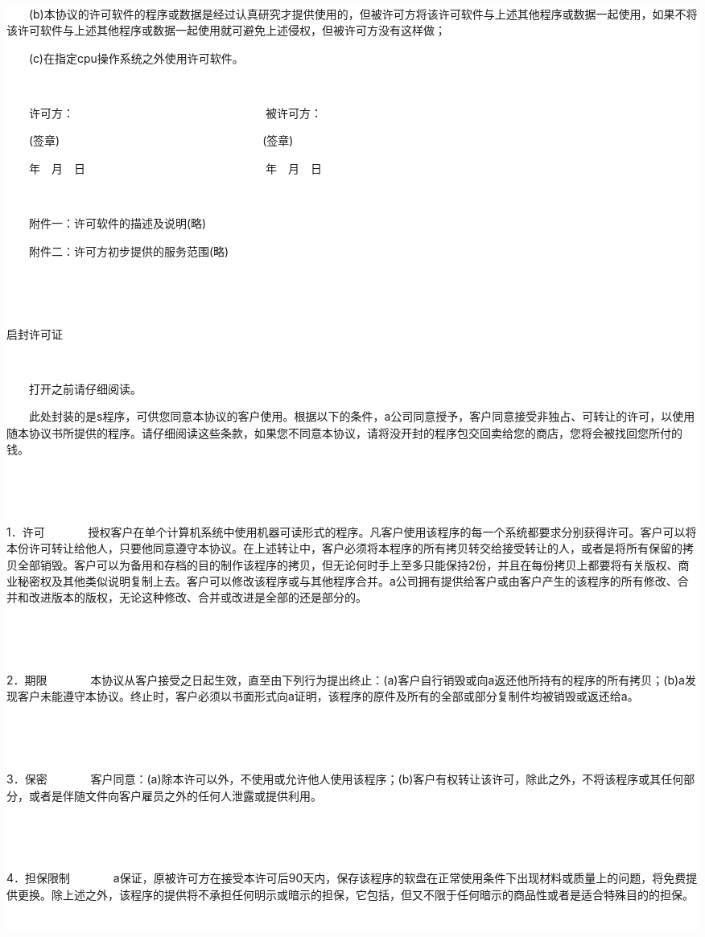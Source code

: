　　(b)本协议的许可软件的程序或数据是经过认真研究才提供使用的，但被许可方将该许可软件与上述其他程序或数据一起使用，如果不将该许可软件与上述其他程序或数据一起使用就可避免上述侵权，但被许可方没有这样做；

　　(c)在指定cpu操作系统之外使用许可软件。　　

　　

　　许可方：　　　　　　　　　　　　　　　　　被许可方：

　　(签章)　　　　　　　　　　　　　　　　　　(签章)

　　年　月　日　　　　　　　　　　　　　　　　年　月　日

　　

　　附件一：许可软件的描述及说明(略)

　　附件二：许可方初步提供的服务范围(略)　　　　　　　　　　　　　　　　　　　

　　

　　


 启封许可证　　



　　

　　打开之前请仔细阅读。

　　此处封装的是s程序，可供您同意本协议的客户使用。根据以下的条件，a公司同意授予，客户同意接受非独占、可转让的许可，以使用随本协议书所提供的程序。请仔细阅读这些条款，如果您不同意本协议，请将没开封的程序包交回卖给您的商店，您将会被找回您所付的钱。

　　

　　

1．许可
　　
　 授权客户在单个计算机系统中使用机器可读形式的程序。凡客户使用该程序的每一个系统都要求分别获得许可。客户可以将本份许可转让给他人，只要他同意遵守本协议。在上述转让中，客户必须将本程序的所有拷贝转交给接受转让的人，或者是将所有保留的拷贝全部销毁。客户可以为备用和存档的目的制作该程序的拷贝，但无论何时手上至多只能保持2份，并且在每份拷贝上都要将有关版权、商业秘密权及其他类似说明复制上去。客户可以修改该程序或与其他程序合并。a公司拥有提供给客户或由客户产生的该程序的所有修改、合并和改进版本的版权，无论这种修改、合并或改进是全部的还是部分的。

　　

　　

2．期限
　　
　 本协议从客户接受之日起生效，直至由下列行为提出终止：(a)客户自行销毁或向a返还他所持有的程序的所有拷贝；(b)a发现客户未能遵守本协议。终止时，客户必须以书面形式向a证明，该程序的原件及所有的全部或部分复制件均被销毁或返还给a。

　　

　　

3．保密
　　
　 客户同意：(a)除本许可以外，不使用或允许他人使用该程序；(b)客户有权转让该许可，除此之外，不将该程序或其任何部分，或者是伴随文件向客户雇员之外的任何人泄露或提供利用。

　　

　　

4．担保限制
　　
　 a保证，原被许可方在接受本许可后90天内，保存该程序的软盘在正常使用条件下出现材料或质量上的问题，将免费提供更换。除上述之外，该程序的提供将不承担任何明示或暗示的担保，它包括，但又不限于任何暗示的商品性或者是适合特殊目的的担保。

　　
